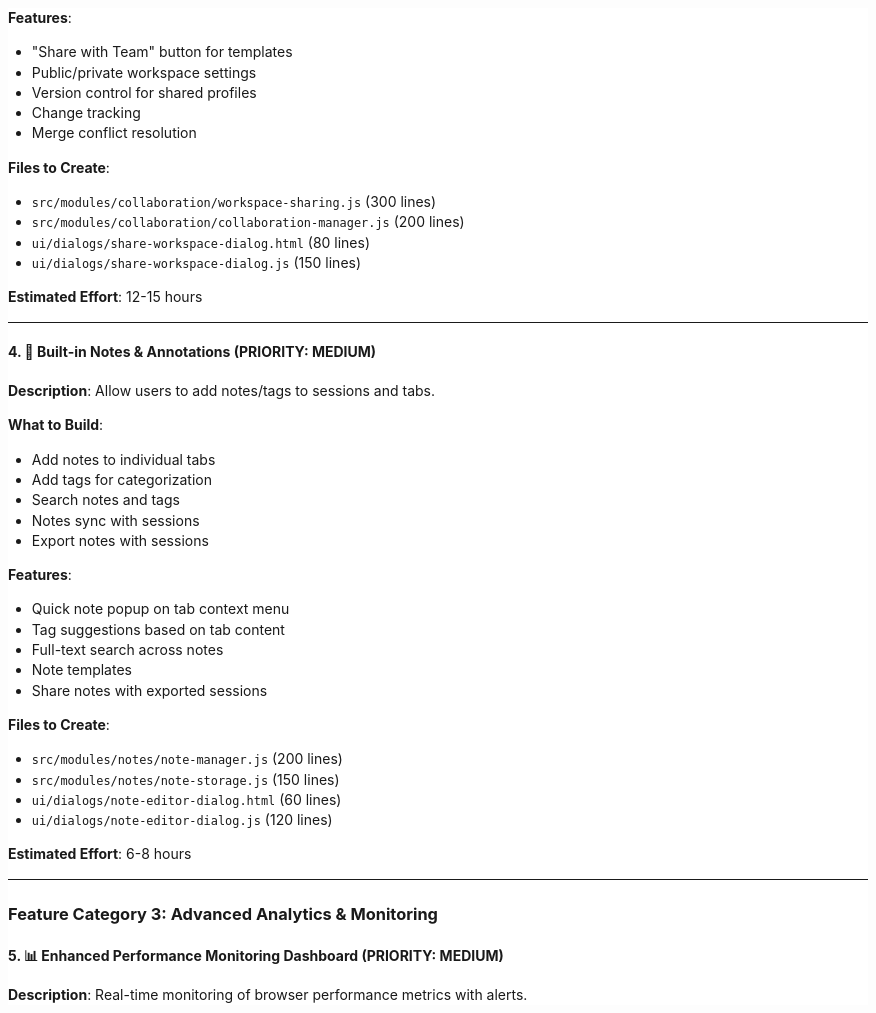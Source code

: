 **Features**:

-   "Share with Team" button for templates
-   Public/private workspace settings
-   Version control for shared profiles
-   Change tracking
-   Merge conflict resolution

**Files to Create**:

-   `src/modules/collaboration/workspace-sharing.js` (300 lines)
-   `src/modules/collaboration/collaboration-manager.js` (200 lines)
-   `ui/dialogs/share-workspace-dialog.html` (80 lines)
-   `ui/dialogs/share-workspace-dialog.js` (150 lines)

**Estimated Effort**: 12-15 hours

---

#### 4. **💬 Built-in Notes & Annotations (PRIORITY: MEDIUM)**

**Description**: Allow users to add notes/tags to sessions and tabs.

**What to Build**:

-   Add notes to individual tabs
-   Add tags for categorization
-   Search notes and tags
-   Notes sync with sessions
-   Export notes with sessions

**Features**:

-   Quick note popup on tab context menu
-   Tag suggestions based on tab content
-   Full-text search across notes
-   Note templates
-   Share notes with exported sessions

**Files to Create**:

-   `src/modules/notes/note-manager.js` (200 lines)
-   `src/modules/notes/note-storage.js` (150 lines)
-   `ui/dialogs/note-editor-dialog.html` (60 lines)
-   `ui/dialogs/note-editor-dialog.js` (120 lines)

**Estimated Effort**: 6-8 hours

---

### Feature Category 3: Advanced Analytics & Monitoring

#### 5. **📊 Enhanced Performance Monitoring Dashboard (PRIORITY: MEDIUM)**

**Description**: Real-time monitoring of browser performance metrics with alerts.
